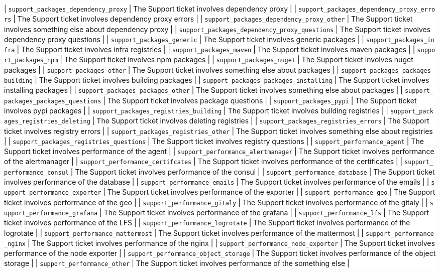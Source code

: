 | `support_packages_dependency_proxy` | The Support ticket involves dependency proxy |
| `support_packages_dependency_proxy_errors` | The Support ticket involves dependency proxy errors |
| `support_packages_dependency_proxy_other` | The Support ticket involves something else about dependency proxy |
| `support_packages_dependency_proxy_questions` | The Support ticket involves dependency proxy questions |
| `support_packages_generic` | The Support ticket involves generic packages |
| `support_packages_infra` | The Support ticket involves infra registries |
| `support_packages_maven` | The Support ticket involves maven packages |
| `support_packages_npm` | The Support ticket involves npm packages |
| `support_packages_nuget` | The Support ticket involves nuget packages |
| `support_packages_other` | The Support ticket involves something else about packages |
| `support_packages_packages_building` | The Support ticket involves building packages |
| `support_packages_packages_installing` | The Support ticket involves installing packages |
| `support_packages_packages_other` | The Support ticket involves something else about packages |
| `support_packages_packages_questions` | The Support ticket involves package questions |
| `support_packages_pypi` | The Support ticket involves pypi packages |
| `support_packages_registries_building` | The Support ticket involves building registries |
| `support_packages_registries_deleting` | The Support ticket involves deleting registries |
| `support_packages_registries_errors` | The Support ticket involves registry errors |
| `support_packages_registries_other` | The Support ticket involves something else about registries |
| `support_packages_registries_questions` | The Support ticket involves registry questions |
| `support_performance_agent` | The Support ticket involves performance of the agent |
| `support_performance_alertmanager` | The Support ticket involves performance of the alertmanager |
| `support_performance_certifcates` | The Support ticket involves performance of the certificates |
| `support_performance_consul` | The Support ticket involves performance of the consul |
| `support_performance_database` | The Support ticket involves performance of the database |
| `support_performance_emails` | The Support ticket involves performance of the emails |
| `support_performance_exporter` | The Support ticket involves performance of the exporter |
| `support_performance_geo` | The Support ticket involves performance of the geo |
| `support_performance_gitaly` | The Support ticket involves performance of the gitaly |
| `support_performance_grafana` | The Support ticket involves performance of the grafana |
| `support_performance_lfs` | The Support ticket involves performance of the LFS |
| `support_performance_logrotate` | The Support ticket involves performance of the logrotate |
| `support_performance_mattermost` | The Support ticket involves performance of the mattermost |
| `support_performance_nginx` | The Support ticket involves performance of the nginx |
| `support_performance_node_exporter` | The Support ticket involves performance of the node exporter |
| `support_performance_object_storage` | The Support ticket involves performance of the object storage |
| `support_performance_other` | The Support ticket involves performance of the something else |